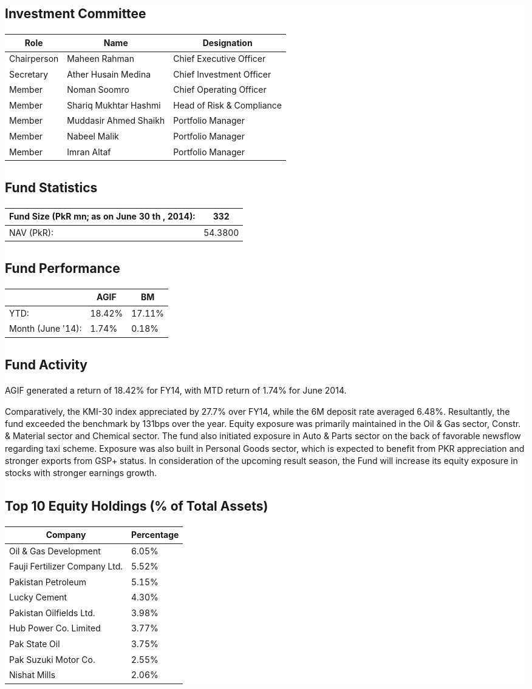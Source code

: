## Investment Committee

| Role        | Name                  | Designation               |
| ----------- | --------------------- | ------------------------- |
| Chairperson | Maheen Rahman         | Chief Executive Officer   |
| Secretary   | Ather Husain Medina   | Chief Investment Officer  |
| Member      | Noman Soomro          | Chief Operating Officer   |
| Member      | Shariq Mukhtar Hashmi | Head of Risk & Compliance |
| Member      | Muddasir Ahmed Shaikh | Portfolio Manager         |
| Member      | Nabeel Malik          | Portfolio Manager         |
| Member      | Imran Altaf           | Portfolio Manager         |

## Fund Statistics

| Fund Size (PkR mn; as on June 30 th , 2014): | 332     |
| -------------------------------------------- | ------- |
| NAV (PkR):                                   | 54.3800 |

## Fund Performance

|                   | AGIF   | BM     |
| ----------------- | ------ | ------ |
| YTD:              | 18.42% | 17.11% |
| Month (June '14): | 1.74%  | 0.18%  |

## Fund Activity

AGIF generated a return of 18.42% for FY14, with MTD return of 1.74% for June 2014.

Comparatively, the KMI-30 index appreciated by 27.7% over FY14, while the 6M deposit rate averaged 6.48%. Resultantly, the fund exceeded the benchmark by 131bps over the year. Equity exposure was primarily maintained in the Oil & Gas sector, Constr. & Material sector and Chemical sector. The fund also initiated exposure in Auto & Parts sector on the back of favorable newsflow regarding taxi scheme. Exposure was also built in Personal Goods sector, which is expected to benefit from PKR appreciation and stronger exports from GSP+ status. In consideration of the upcoming result season, the Fund will increase its equity exposure in stocks with stronger earnings growth.

## Top 10 Equity Holdings (% of Total Assets)

| Company                       | Percentage |
| ----------------------------- | ---------- |
| Oil & Gas Development         | 6.05%      |
| Fauji Fertilizer Company Ltd. | 5.52%      |
| Pakistan Petroleum            | 5.15%      |
| Lucky Cement                  | 4.30%      |
| Pakistan Oilfields Ltd.       | 3.98%      |
| Hub Power Co. Limited         | 3.77%      |
| Pak State Oil                 | 3.75%      |
| Pak Suzuki Motor Co.          | 2.55%      |
| Nishat Mills                  | 2.06%      |